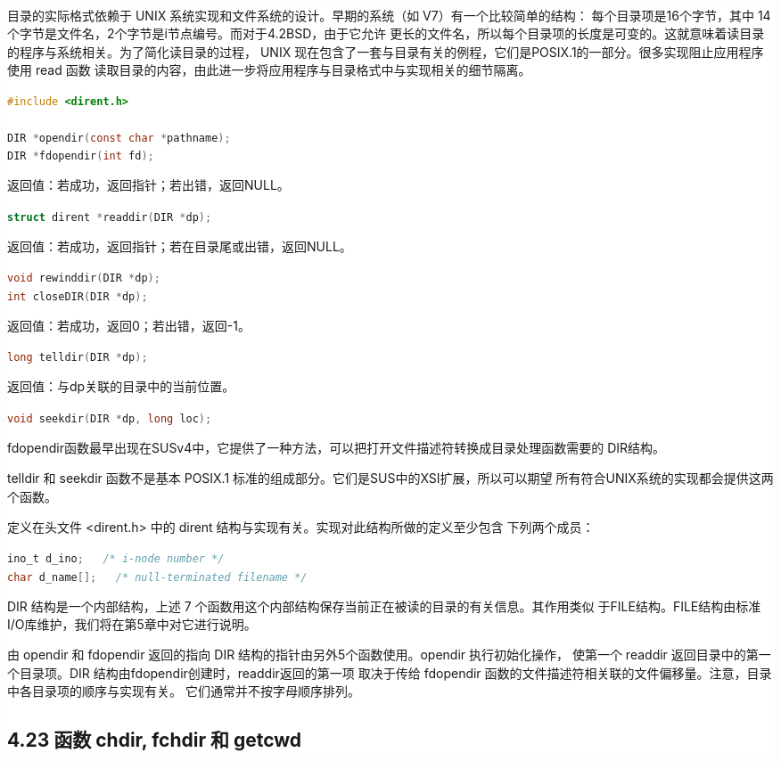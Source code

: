 ⽬录的实际格式依赖于 UNIX 系统实现和⽂件系统的设计。早期的系统（如 V7）有⼀个⽐较简单的结构：
每个⽬录项是16个字节，其中 14 个字节是⽂件名，2个字节是i节点编号。⽽对于4.2BSD，由于它允许
更长的⽂件名，所以每个⽬录项的长度是可变的。这就意味着读⽬录的程序与系统相关。为了简化读⽬录的过程，
UNIX 现在包含了⼀套与⽬录有关的例程，它们是POSIX.1的⼀部分。很多实现阻⽌应⽤程序使⽤ read 函数
读取⽬录的内容，由此进⼀步将应⽤程序与⽬录格式中与实现相关的细节隔离。    

```c
#include <dirent.h>

DIR *opendir(const char *pathname);
DIR *fdopendir(int fd);
```     

返回值：若成功，返回指针；若出错，返回NULL。    

```c
struct dirent *readdir(DIR *dp);
```   

返回值：若成功，返回指针；若在⽬录尾或出错，返回NULL。    

```c
void rewinddir(DIR *dp);
int closeDIR(DIR *dp);
```    

返回值：若成功，返回0；若出错，返回-1。   

```c
long telldir(DIR *dp);
```   

返回值：与dp关联的⽬录中的当前位置。    

```c
void seekdir(DIR *dp, long loc);
```    

fdopendir函数最早出现在SUSv4中，它提供了⼀种⽅法，可以把打开⽂件描述符转换成⽬录处理函数需要的
DIR结构。    

telldir 和 seekdir 函数不是基本 POSIX.1 标准的组成部分。它们是SUS中的XSI扩展，所以可以期望
所有符合UNIX系统的实现都会提供这两个函数。    

定义在头⽂件 &lt;dirent.h&gt; 中的 dirent 结构与实现有关。实现对此结构所做的定义⾄少包含
下列两个成员：    

```c
ino_t d_ino;   /* i-node number */
char d_name[];   /* null-terminated filename */
```   

DIR 结构是⼀个内部结构，上述 7 个函数⽤这个内部结构保存当前正在被读的⽬录的有关信息。其作⽤类似
于FILE结构。FILE结构由标准I/O库维护，我们将在第5章中对它进⾏说明。    

由 opendir 和 fdopendir 返回的指向 DIR 结构的指针由另外5个函数使⽤。opendir 执⾏初始化操作，
使第⼀个 readdir 返回⽬录中的第⼀个⽬录项。DIR 结构由fdopendir创建时，readdir返回的第⼀项
取决于传给 fdopendir 函数的⽂件描述符相关联的⽂件偏移量。注意，⽬录中各⽬录项的顺序与实现有关。
它们通常并不按字母顺序排列。    

## 4.23 函数 chdir, fchdir 和 getcwd
